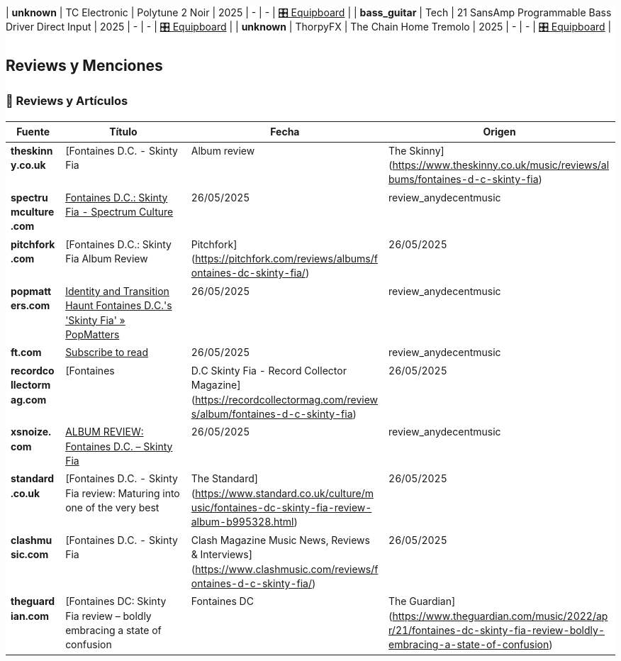 | **unknown** | TC Electronic | Polytune 2 Noir | 2025 | - | - | [🎛️ Equipboard](https://equipboard.com/items/tc-electronic-polytune-noir-mini-2-pedal-tuner) |
| **bass_guitar** | Tech | 21 SansAmp Programmable Bass Driver Direct Input | 2025 | - | - | [🎛️ Equipboard](https://equipboard.com/items/tech-21-sansamp-3-channel-programmable-bass-driver-di) |
| **unknown** | ThorpyFX | The Chain Home Tremolo | 2025 | - | - | [🎛️ Equipboard](https://equipboard.com/items/thorpyfx-the-chain-home-tremolo) |


## Reviews y Menciones


### 📝 Reviews y Artículos

| Fuente | Título | Fecha | Origen |
|--------|--------|-------|--------|
| **theskinny.co.uk** | [Fontaines D.C. - Skinty Fia | Album review | The Skinny](https://www.theskinny.co.uk/music/reviews/albums/fontaines-d-c-skinty-fia) | 26/05/2025 | review_anydecentmusic |
| **spectrumculture.com** | [Fontaines D.C.: Skinty Fia - Spectrum Culture](https://spectrumculture.com/2022/04/21/fontaines-d-c-skinty-fia-review/) | 26/05/2025 | review_anydecentmusic |
| **pitchfork.com** | [Fontaines D.C.: Skinty Fia Album Review | Pitchfork](https://pitchfork.com/reviews/albums/fontaines-dc-skinty-fia/) | 26/05/2025 | review_anydecentmusic |
| **popmatters.com** | [Identity and Transition Haunt Fontaines D.C.'s 'Skinty Fia' » PopMatters](https://www.popmatters.com/fontaines-dcs-skinty-fia-review) | 26/05/2025 | review_anydecentmusic |
| **ft.com** | [Subscribe to read](https://www.ft.com/content/4599a01a-2143-462f-82d9-c64fc5d84dc0?msclkid=18645173c2e411ec9f37d461e43acf94) | 26/05/2025 | review_anydecentmusic |
| **recordcollectormag.com** | [Fontaines | D.C Skinty Fia - Record Collector Magazine](https://recordcollectormag.com/reviews/album/fontaines-d-c-skinty-fia) | 26/05/2025 | review_anydecentmusic |
| **xsnoize.com** | [ALBUM REVIEW: Fontaines D.C. – Skinty Fia](https://www.xsnoize.com/album-review-fontaines-d-c-skinty-fia/) | 26/05/2025 | review_anydecentmusic |
| **standard.co.uk** | [Fontaines D.C. - Skinty Fia review: Maturing into one of the very best | The Standard](https://www.standard.co.uk/culture/music/fontaines-dc-skinty-fia-review-album-b995328.html) | 26/05/2025 | review_anydecentmusic |
| **clashmusic.com** | [Fontaines D.C. - Skinty Fia | Clash Magazine Music News, Reviews & Interviews](https://www.clashmusic.com/reviews/fontaines-d-c-skinty-fia/) | 26/05/2025 | review_anydecentmusic |
| **theguardian.com** | [Fontaines DC: Skinty Fia review – boldly embracing a state of confusion | Fontaines DC | The Guardian](https://www.theguardian.com/music/2022/apr/21/fontaines-dc-skinty-fia-review-boldly-embracing-a-state-of-confusion) | 26/05/2025 | review_anydecentmusic |
